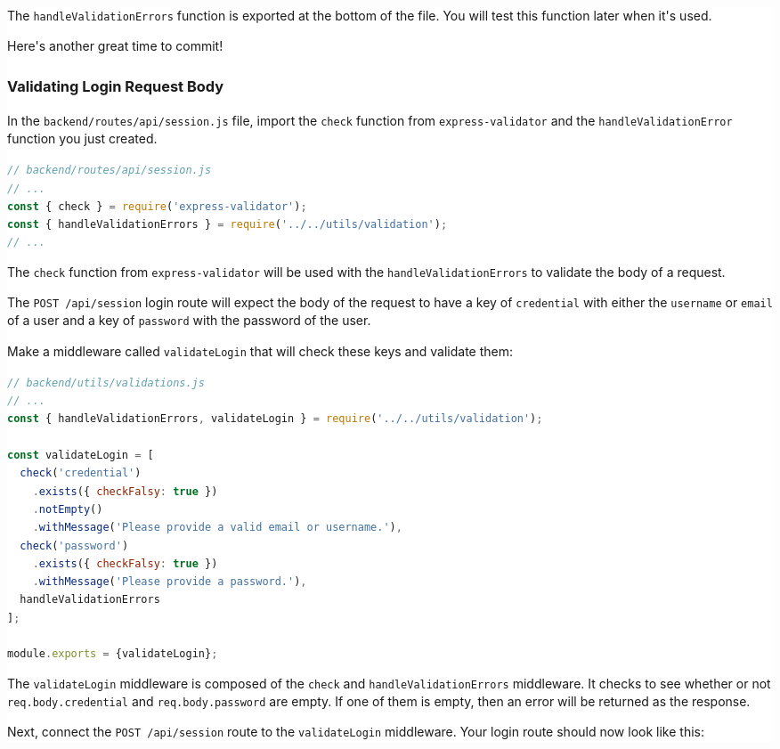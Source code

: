 ```js
```

The `handleValidationErrors` function is exported at the bottom of the file. You
will test this function later when it's used.

Here's another great time to commit!

### Validating Login Request Body

In the `backend/routes/api/session.js` file, import the `check` function from
`express-validator` and the `handleValidationError` function you just created.

```js
// backend/routes/api/session.js
// ...
const { check } = require('express-validator');
const { handleValidationErrors } = require('../../utils/validation');
// ...
```

The `check` function from `express-validator` will be used with the
`handleValidationErrors` to validate the body of a request.

The `POST /api/session` login route will expect the body of the request to have
a key of `credential` with either the `username` or `email` of a user and a key
of `password` with the password of the user.

Make a middleware called `validateLogin` that will check these keys and validate
them:

```js
// backend/utils/validations.js
// ...
const { handleValidationErrors, validateLogin } = require('../../utils/validation');

const validateLogin = [
  check('credential')
    .exists({ checkFalsy: true })
    .notEmpty()
    .withMessage('Please provide a valid email or username.'),
  check('password')
    .exists({ checkFalsy: true })
    .withMessage('Please provide a password.'),
  handleValidationErrors
];

module.exports = {validateLogin};
```

The `validateLogin` middleware is composed of the `check` and
`handleValidationErrors` middleware. It checks to see whether or not
`req.body.credential` and `req.body.password` are empty. If one of them is
empty, then an error will be returned as the response.

Next, connect the `POST /api/session` route to the `validateLogin` middleware.
Your login route should now look like this:
